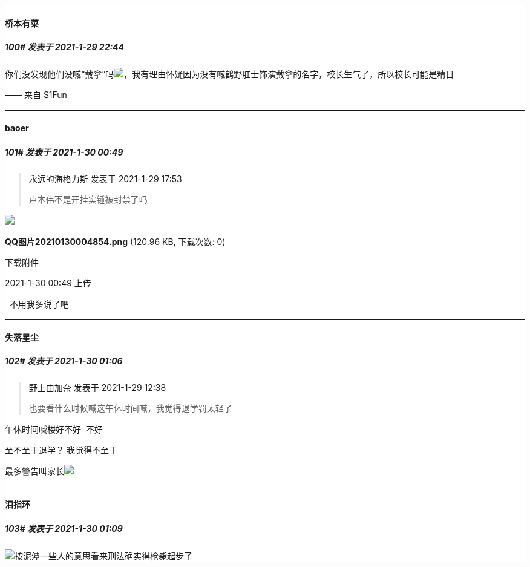 
-----

####  桥本有菜  
##### 100#       发表于 2021-1-29 22:44


你们没发现他们没喊“戴拿”吗<img src="https://static.saraba1st.com/image/smiley/face2017/067.png" referrerpolicy="no-referrer">，我有理由怀疑因为没有喊鹤野肛士饰演戴拿的名字，校长生气了，所以校长可能是精日

—— 来自 [S1Fun](https://s1fun.koalcat.com)


-----

####  baoer  
##### 101#       发表于 2021-1-30 00:49


<blockquote><a href="httphttps://bbs.saraba1st.com/2b/forum.php?mod=redirect&amp;goto=findpost&amp;pid=50183468&amp;ptid=1985281" target="_blank">永远的海格力斯 发表于 2021-1-29 17:53</a>

卢本伟不是开挂实锤被封禁了吗</blockquote>

<img src="https://img.saraba1st.com/forum/202101/30/004900fjncblzlzpzgll1v.png" referrerpolicy="no-referrer">


<strong>QQ图片20210130004854.png</strong> (120.96 KB, 下载次数: 0)

下载附件

2021-1-30 00:49 上传


  不用我多说了吧


-----

####  失落星尘  
##### 102#       发表于 2021-1-30 01:06


<blockquote><a href="httphttps://bbs.saraba1st.com/2b/forum.php?mod=redirect&amp;goto=findpost&amp;pid=50180511&amp;ptid=1985281" target="_blank">野上由加奈 发表于 2021-1-29 12:38</a>

也要看什么时候喊这午休时间喊，我觉得退学罚太轻了</blockquote>
午休时间喊楼好不好  不好

至不至于退学？ 我觉得不至于

最多警告叫家长<img src="https://static.saraba1st.com/image/smiley/face2017/009.gif" referrerpolicy="no-referrer">


-----

####  泪指环  
##### 103#       发表于 2021-1-30 01:09


<img src="https://static.saraba1st.com/image/smiley/face2017/048.png" referrerpolicy="no-referrer">按泥潭一些人的意思看来刑法确实得枪毙起步了
